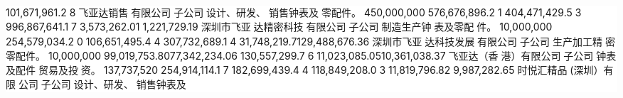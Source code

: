 101,671,961.2
8
飞亚达销售
有限公司
子公司
设计、研发、
销售钟表及
零配件。
450,000,000
576,676,896.2
1
404,471,429.5
3
996,867,641.1
7
3,573,262.01
1,221,729.19
深圳市飞亚
达精密科技
有限公司
子公司
制造生产钟
表及零配
件。
10,000,000
254,579,034.2
0
106,651,495.4
4
307,732,689.1
4
31,748,219.7129,488,676.36
深圳市飞亚
达科技发展
有限公司
子公司
生产加工精
密零配件。
10,000,000
99,019,753.8077,342,234.06
130,557,299.7
6
11,023,085.0510,361,038.37
飞亚达（香
港）有限公司
子公司
钟表及配件
贸易及投
资。
137,737,520
254,914,114.1
7
182,699,439.4
4
118,849,208.0
3
11,819,796.82
9,987,282.65
时悦汇精品
(深圳）有限
公司
子公司
设计、研发、
销售钟表及